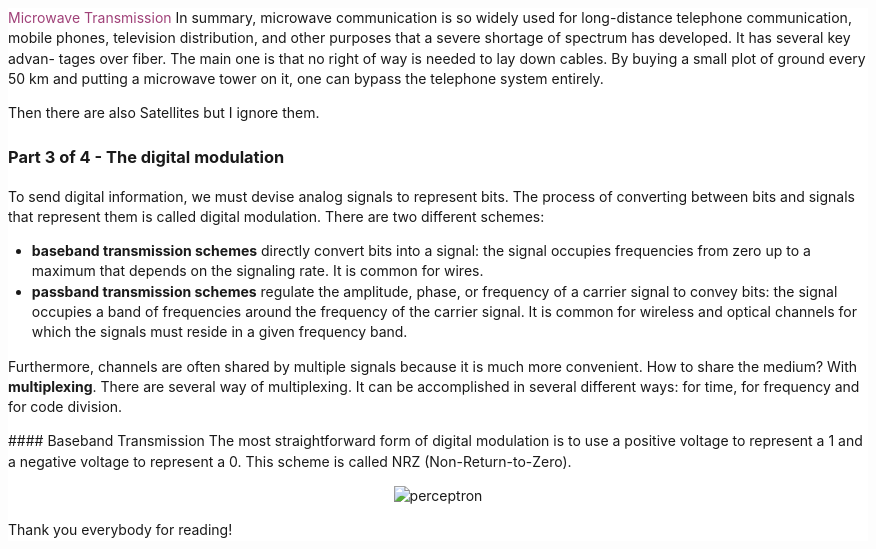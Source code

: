 <span style="color:#A04279; font-size: bold;">Microwave Transmission</span>
In summary, microwave communication is so widely used for long-distance telephone communication, mobile phones, television distribution, and other purposes that a severe shortage of spectrum has developed. It has several key advan- tages over fiber. The main one is that no right of way is needed to lay down cables. By buying a small plot of ground every 50 km and putting a microwave tower on it, one can bypass the telephone system entirely.

Then there are also Satellites but I ignore them.

### Part 3 of 4 - The digital modulation
To send digital information, we must devise analog signals to represent bits. The process of converting between bits and signals that represent them is called digital modulation. There are two different schemes:
- __baseband transmission schemes__ directly convert bits into a signal: the signal occupies frequencies from zero up to a maximum that depends on the signaling rate. It is common for wires. 
- __passband transmission schemes__ regulate the amplitude, phase, or frequency of a carrier signal to convey bits: the signal occupies a band of frequencies around the frequency of the carrier signal. It is common for wireless and optical channels for which the signals must reside in a given frequency band.

Furthermore, channels are often shared by multiple signals because it is much more convenient. How to share the medium? With __multiplexing__. There are several way of multiplexing. It can be accomplished in several different ways: for time, for frequency and for code division.

#### Baseband Transmission
The most straightforward form of digital modulation is to use a positive voltage to represent a 1 and a negative voltage to represent a 0. This scheme is called NRZ (Non-Return-to-Zero). 

<p align="center"><img src="https://image.ibb.co/c4pUew/lines_t.png" alt="perceptron" style="width: 100%; marker-top: -10px;"/></p>

Thank you everybody for reading!

[^sf]: In mathematics, physics and engineering, $$sinc(x)$$ denotes the cardinal sine function or [sync function](https://en.wikipedia.org/wiki/Sinc_function)